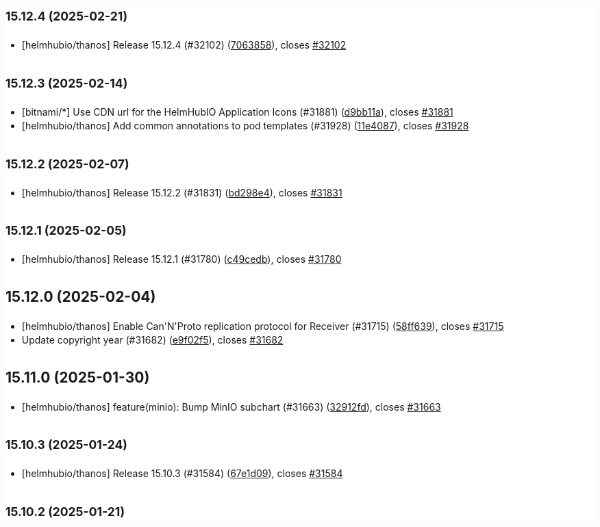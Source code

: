 ## <small>15.12.4 (2025-02-21)</small>

* [helmhubio/thanos] Release 15.12.4 (#32102) ([7063858](https://github.com/helmhub-io/charts/commit/7063858b70a50657dcd25755270cafd12b74b86f)), closes [#32102](https://github.com/helmhub-io/charts/issues/32102)

## <small>15.12.3 (2025-02-14)</small>

* [bitnami/*] Use CDN url for the HelmHubIO Application Icons (#31881) ([d9bb11a](https://github.com/helmhub-io/charts/commit/d9bb11a9076b9bfdcc70ea022c25ef50e9713657)), closes [#31881](https://github.com/helmhub-io/charts/issues/31881)
* [helmhubio/thanos] Add common annotations to pod templates (#31928) ([11e4087](https://github.com/helmhub-io/charts/commit/11e4087799b594ba4a592d70667195c2d3af0dd8)), closes [#31928](https://github.com/helmhub-io/charts/issues/31928)

## <small>15.12.2 (2025-02-07)</small>

* [helmhubio/thanos] Release 15.12.2 (#31831) ([bd298e4](https://github.com/helmhub-io/charts/commit/bd298e442152ae47a719974e87e48dc61705f061)), closes [#31831](https://github.com/helmhub-io/charts/issues/31831)

## <small>15.12.1 (2025-02-05)</small>

* [helmhubio/thanos] Release 15.12.1 (#31780) ([c49cedb](https://github.com/helmhub-io/charts/commit/c49cedba45928f20ceba5e6f723e725e09219c30)), closes [#31780](https://github.com/helmhub-io/charts/issues/31780)

## 15.12.0 (2025-02-04)

* [helmhubio/thanos] Enable Can'N'Proto replication protocol for Receiver (#31715) ([58ff639](https://github.com/helmhub-io/charts/commit/58ff63927a319abbdf8b3efe0c26eee68a48a7aa)), closes [#31715](https://github.com/helmhub-io/charts/issues/31715)
* Update copyright year (#31682) ([e9f02f5](https://github.com/helmhub-io/charts/commit/e9f02f5007068751f7eb2270fece811e685c99b6)), closes [#31682](https://github.com/helmhub-io/charts/issues/31682)

## 15.11.0 (2025-01-30)

* [helmhubio/thanos] feature(minio): Bump MinIO subchart (#31663) ([32912fd](https://github.com/helmhub-io/charts/commit/32912fd449cdadc7f30a1400a084bb8977101571)), closes [#31663](https://github.com/helmhub-io/charts/issues/31663)

## <small>15.10.3 (2025-01-24)</small>

* [helmhubio/thanos] Release 15.10.3 (#31584) ([67e1d09](https://github.com/helmhub-io/charts/commit/67e1d092248249b1f2171d452ec54a27e0ca79de)), closes [#31584](https://github.com/helmhub-io/charts/issues/31584)

## <small>15.10.2 (2025-01-21)</small>
